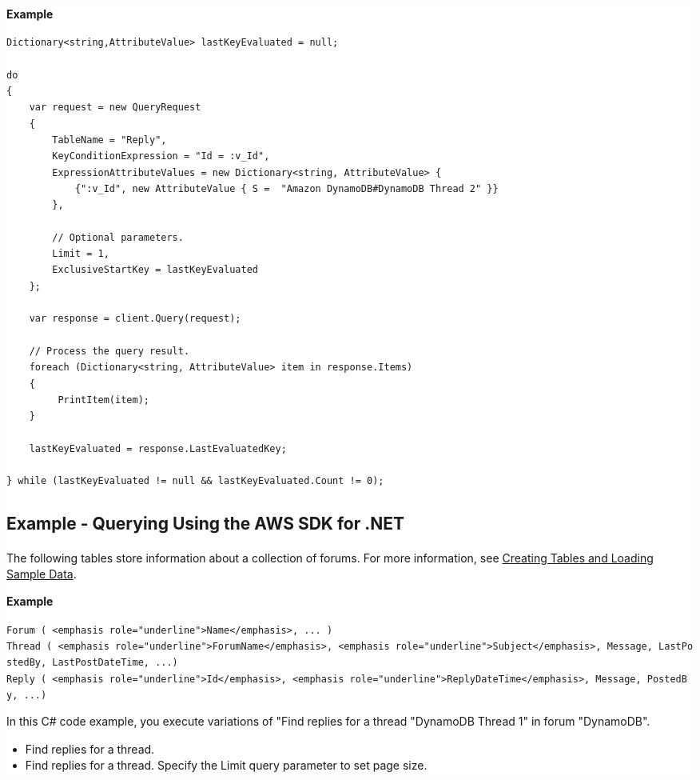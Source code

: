 **Example**  

```
Dictionary<string,AttributeValue> lastKeyEvaluated = null;

do  
{
    var request = new QueryRequest
    {
        TableName = "Reply",
        KeyConditionExpression = "Id = :v_Id",
        ExpressionAttributeValues = new Dictionary<string, AttributeValue> {
            {":v_Id", new AttributeValue { S =  "Amazon DynamoDB#DynamoDB Thread 2" }}
        },
       
        // Optional parameters.
        Limit = 1,
        ExclusiveStartKey = lastKeyEvaluated
    };

    var response = client.Query(request);

    // Process the query result.
    foreach (Dictionary<string, AttributeValue> item in response.Items)
    {
         PrintItem(item);
    }

    lastKeyEvaluated = response.LastEvaluatedKey;

} while (lastKeyEvaluated != null && lastKeyEvaluated.Count != 0);
```

## Example \- Querying Using the AWS SDK for \.NET<a name="LowLevelDotNetQueryExample"></a>

The following tables store information about a collection of forums\. For more information, see [Creating Tables and Loading Sample Data](SampleData.md)\.

**Example**  

```
Forum ( <emphasis role="underline">Name</emphasis>, ... ) 
Thread ( <emphasis role="underline">ForumName</emphasis>, <emphasis role="underline">Subject</emphasis>, Message, LastPostedBy, LastPostDateTime, ...) 
Reply ( <emphasis role="underline">Id</emphasis>, <emphasis role="underline">ReplyDateTime</emphasis>, Message, PostedBy, ...)
```

In this C\# code example, you execute variations of "Find replies for a thread "DynamoDB Thread 1" in forum "DynamoDB"\.
+ Find replies for a thread\.
+ Find replies for a thread\. Specify the Limit query parameter to set page size\. 
